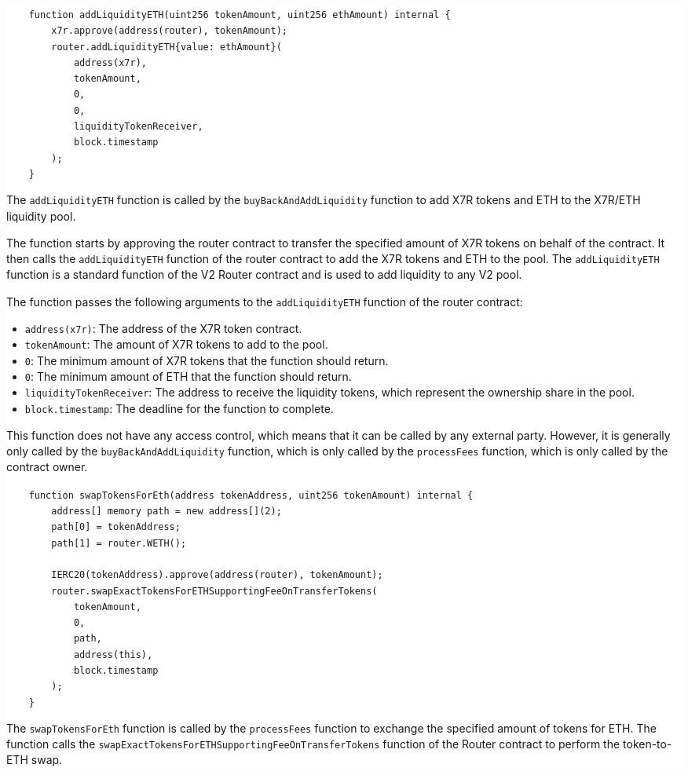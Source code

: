```solidity
    function addLiquidityETH(uint256 tokenAmount, uint256 ethAmount) internal {
        x7r.approve(address(router), tokenAmount);
        router.addLiquidityETH{value: ethAmount}(
            address(x7r),
            tokenAmount,
            0,
            0,
            liquidityTokenReceiver,
            block.timestamp
        );
    }
```

The `addLiquidityETH` function is called by the `buyBackAndAddLiquidity` function to add X7R tokens and ETH to the X7R/ETH liquidity pool.

The function starts by approving the router contract to transfer the specified amount of X7R tokens on behalf of the contract. It then calls the `addLiquidityETH` function of the router contract to add the X7R tokens and ETH to the pool. The `addLiquidityETH` function is a standard function of the V2 Router contract and is used to add liquidity to any V2 pool.

The function passes the following arguments to the `addLiquidityETH` function of the router contract:

- `address(x7r)`: The address of the X7R token contract.
- `tokenAmount`: The amount of X7R tokens to add to the pool.
- `0`: The minimum amount of X7R tokens that the function should return.
- `0`: The minimum amount of ETH that the function should return.
- `liquidityTokenReceiver`: The address to receive the liquidity tokens, which represent the ownership share in the pool.
- `block.timestamp`: The deadline for the function to complete.

This function does not have any access control, which means that it can be called by any external party. However, it is generally only called by the `buyBackAndAddLiquidity` function, which is only called by the `processFees` function, which is only called by the contract owner.

```solidity
    function swapTokensForEth(address tokenAddress, uint256 tokenAmount) internal {
        address[] memory path = new address[](2);
        path[0] = tokenAddress;
        path[1] = router.WETH();

        IERC20(tokenAddress).approve(address(router), tokenAmount);
        router.swapExactTokensForETHSupportingFeeOnTransferTokens(
            tokenAmount,
            0,
            path,
            address(this),
            block.timestamp
        );
    }
```

The `swapTokensForEth` function is called by the `processFees` function to exchange the specified amount of tokens for ETH. The function calls the `swapExactTokensForETHSupportingFeeOnTransferTokens` function of the Router contract to perform the token-to-ETH swap.
